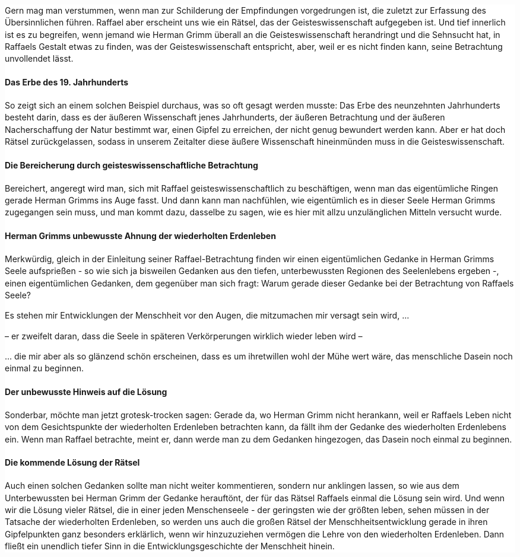 Gern mag man verstummen, wenn man zur Schilderung der Empfindungen vorgedrungen ist, die zuletzt zur Erfassung des Übersinnlichen führen. Raffael aber erscheint uns wie ein Rätsel, das der Geisteswissenschaft aufgegeben ist. Und tief innerlich ist es zu begreifen, wenn jemand wie Herman Grimm überall an die Geisteswissenschaft herandringt und die Sehnsucht hat, in Raffaels Gestalt etwas zu finden, was der Geisteswissenschaft entspricht, aber, weil er es nicht finden kann, seine Betrachtung unvollendet lässt.

#### Das Erbe des 19. Jahrhunderts

So zeigt sich an einem solchen Beispiel durchaus, was so oft gesagt werden musste: Das Erbe des neunzehnten Jahrhunderts besteht darin, dass es der äußeren Wissenschaft jenes Jahrhunderts, der äußeren Betrachtung und der äußeren Nacherschaffung der Natur bestimmt war, einen Gipfel zu erreichen, der nicht genug bewundert werden kann. Aber er hat doch Rätsel zurückgelassen, sodass in unserem Zeitalter diese äußere Wissenschaft hineinmünden muss in die Geisteswissenschaft.

#### Die Bereicherung durch geisteswissenschaftliche Betrachtung

Bereichert, angeregt wird man, sich mit Raffael geisteswissenschaftlich zu beschäftigen, wenn man das eigentümliche Ringen gerade Herman Grimms ins Auge fasst. Und dann kann man nachfühlen, wie eigentümlich es in dieser Seele Herman Grimms zugegangen sein muss, und man kommt dazu, dasselbe zu sagen, wie es hier mit allzu unzulänglichen Mitteln versucht wurde.

#### Herman Grimms unbewusste Ahnung der wiederholten Erdenleben

Merkwürdig, gleich in der Einleitung seiner Raffael-Betrachtung finden wir einen eigentümlichen Gedanke in Herman Grimms Seele aufsprießen - so wie sich ja bisweilen Gedanken aus den tiefen, unterbewussten Regionen des Seelenlebens ergeben -, einen eigentümlichen Gedanken, dem gegenüber man sich fragt: Warum gerade dieser Gedanke bei der Betrachtung von Raffaels Seele?

Es stehen mir Entwicklungen der Menschheit vor den Augen, die mitzumachen mir versagt sein wird, ...

– er zweifelt daran, dass die Seele in späteren Verkörperungen wirklich wieder leben wird –

... die mir aber als so glänzend schön erscheinen, dass es um ihretwillen wohl der Mühe wert wäre, das menschliche Dasein noch einmal zu beginnen.

#### Der unbewusste Hinweis auf die Lösung

Sonderbar, möchte man jetzt grotesk-trocken sagen: Gerade da, wo Herman Grimm nicht herankann, weil er Raffaels Leben nicht von dem Gesichtspunkte der wiederholten Erdenleben betrachten kann, da fällt ihm der Gedanke des wiederholten Erdenlebens ein. Wenn man Raffael betrachte, meint er, dann werde man zu dem Gedanken hingezogen, das Dasein noch einmal zu beginnen.

#### Die kommende Lösung der Rätsel

Auch einen solchen Gedanken sollte man nicht weiter kommentieren, sondern nur anklingen lassen, so wie aus dem Unterbewussten bei Herman Grimm der Gedanke herauftönt, der für das Rätsel Raffaels einmal die Lösung sein wird. Und wenn wir die Lösung vieler Rätsel, die in einer jeden Menschenseele - der geringsten wie der größten leben, sehen müssen in der Tatsache der wiederholten Erdenleben, so werden uns auch die großen Rätsel der Menschheitsentwicklung gerade in ihren Gipfelpunkten ganz besonders erklärlich, wenn wir hinzuzuziehen vermögen die Lehre von den wiederholten Erdenleben. Dann fließt ein unendlich tiefer Sinn in die Entwicklungsgeschichte der Menschheit hinein.
